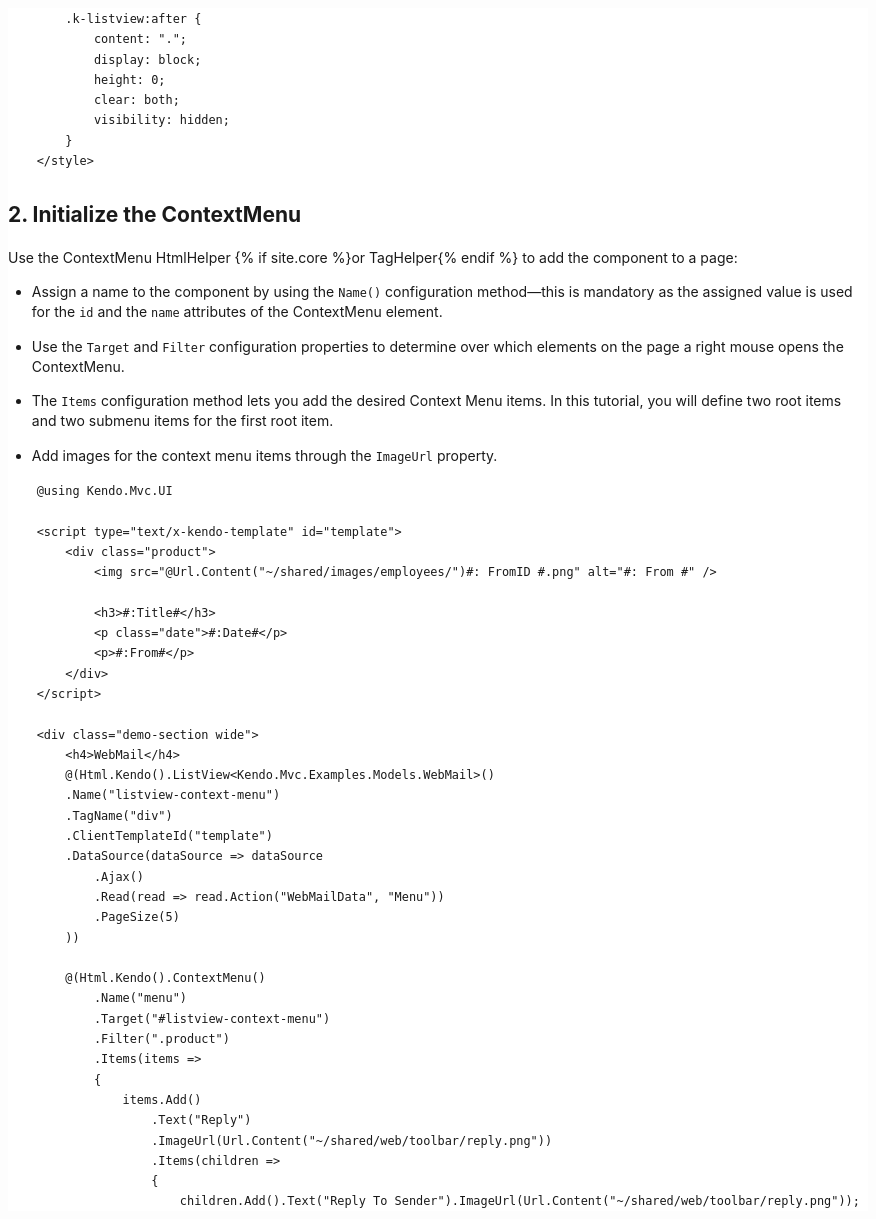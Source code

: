```TagHelper
        .k-listview:after {
            content: ".";
            display: block;
            height: 0;
            clear: both;
            visibility: hidden;
        }
    </style>
```

## 2. Initialize the ContextMenu

Use the ContextMenu HtmlHelper {% if site.core %}or TagHelper{% endif %} to add the component to a page:

* Assign a name to the component by using the `Name()` configuration method—this is mandatory as the assigned value is used for the `id` and the `name` attributes of the ContextMenu element.

* Use the `Target` and `Filter` configuration properties to determine over which elements on the page a right mouse opens the ContextMenu.

* The `Items` configuration method lets you add the desired Context Menu items. In this tutorial, you will define two root items and two submenu items for the first root item.

* Add images for the context menu items through the `ImageUrl` property.

```HtmlHelper
    @using Kendo.Mvc.UI

    <script type="text/x-kendo-template" id="template">
        <div class="product">
            <img src="@Url.Content("~/shared/images/employees/")#: FromID #.png" alt="#: From #" />

            <h3>#:Title#</h3>
            <p class="date">#:Date#</p>
            <p>#:From#</p>
        </div>
    </script>

    <div class="demo-section wide">
        <h4>WebMail</h4>
        @(Html.Kendo().ListView<Kendo.Mvc.Examples.Models.WebMail>()
        .Name("listview-context-menu")
        .TagName("div")
        .ClientTemplateId("template")
        .DataSource(dataSource => dataSource
            .Ajax()
            .Read(read => read.Action("WebMailData", "Menu"))
            .PageSize(5)
        ))

        @(Html.Kendo().ContextMenu()
            .Name("menu")
            .Target("#listview-context-menu")
            .Filter(".product")
            .Items(items =>
            {
                items.Add()
                    .Text("Reply")
                    .ImageUrl(Url.Content("~/shared/web/toolbar/reply.png"))
                    .Items(children =>
                    {
                        children.Add().Text("Reply To Sender").ImageUrl(Url.Content("~/shared/web/toolbar/reply.png"));
```